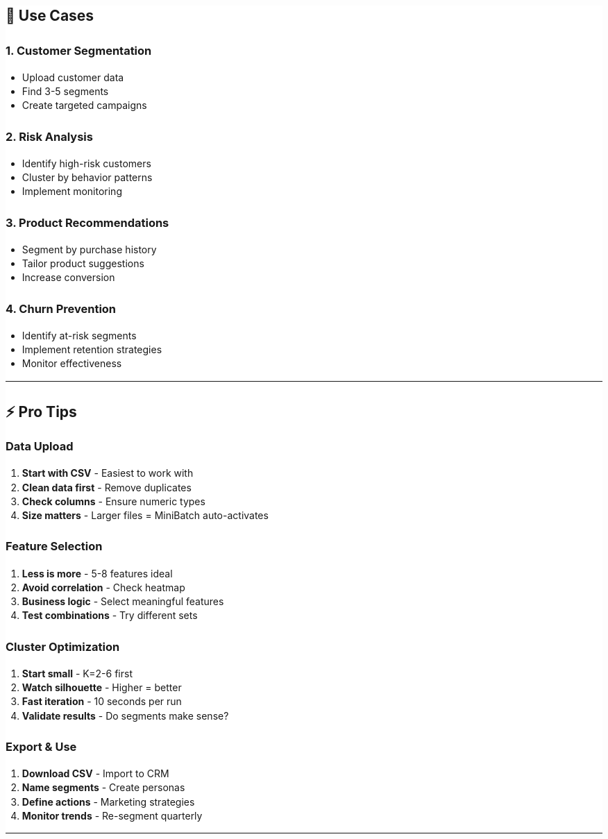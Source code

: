 
## 🎯 Use Cases

### 1. Customer Segmentation
- Upload customer data
- Find 3-5 segments
- Create targeted campaigns

### 2. Risk Analysis
- Identify high-risk customers
- Cluster by behavior patterns
- Implement monitoring

### 3. Product Recommendations
- Segment by purchase history
- Tailor product suggestions
- Increase conversion

### 4. Churn Prevention
- Identify at-risk segments
- Implement retention strategies
- Monitor effectiveness

---

## ⚡ Pro Tips

### Data Upload
1. **Start with CSV** - Easiest to work with
2. **Clean data first** - Remove duplicates
3. **Check columns** - Ensure numeric types
4. **Size matters** - Larger files = MiniBatch auto-activates

### Feature Selection
1. **Less is more** - 5-8 features ideal
2. **Avoid correlation** - Check heatmap
3. **Business logic** - Select meaningful features
4. **Test combinations** - Try different sets

### Cluster Optimization
1. **Start small** - K=2-6 first
2. **Watch silhouette** - Higher = better
3. **Fast iteration** - 10 seconds per run
4. **Validate results** - Do segments make sense?

### Export & Use
1. **Download CSV** - Import to CRM
2. **Name segments** - Create personas
3. **Define actions** - Marketing strategies
4. **Monitor trends** - Re-segment quarterly

---